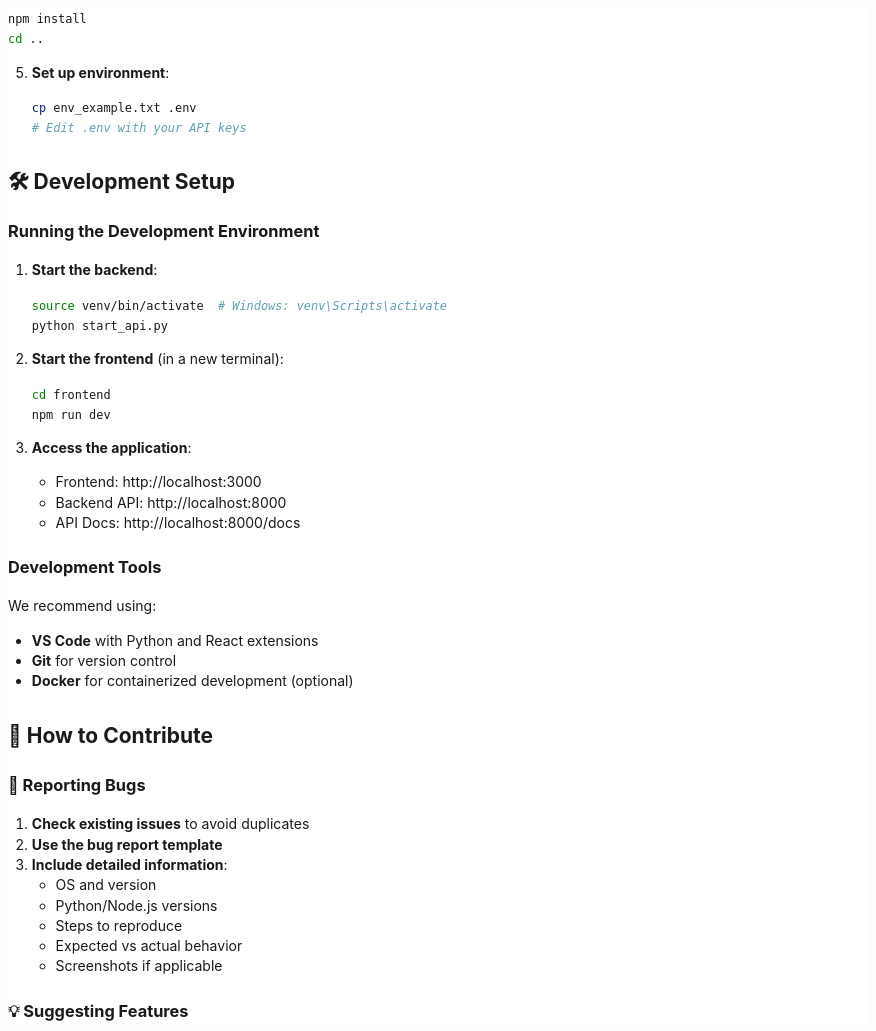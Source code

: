    ```bash
   npm install
   cd ..
   ```
5. **Set up environment**:
   ```bash
   cp env_example.txt .env
   # Edit .env with your API keys
   ```

## 🛠️ Development Setup

### Running the Development Environment

1. **Start the backend**:
   ```bash
   source venv/bin/activate  # Windows: venv\Scripts\activate
   python start_api.py
   ```

2. **Start the frontend** (in a new terminal):
   ```bash
   cd frontend
   npm run dev
   ```

3. **Access the application**:
   - Frontend: http://localhost:3000
   - Backend API: http://localhost:8000
   - API Docs: http://localhost:8000/docs

### Development Tools

We recommend using:

- **VS Code** with Python and React extensions
- **Git** for version control
- **Docker** for containerized development (optional)

## 🎯 How to Contribute

### 🐛 Reporting Bugs

1. **Check existing issues** to avoid duplicates
2. **Use the bug report template**
3. **Include detailed information**:
   - OS and version
   - Python/Node.js versions
   - Steps to reproduce
   - Expected vs actual behavior
   - Screenshots if applicable

### 💡 Suggesting Features
